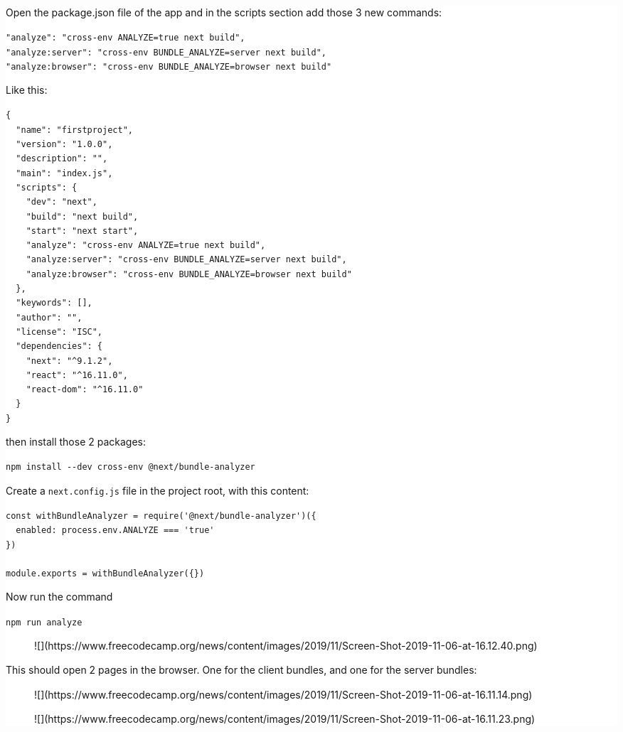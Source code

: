 Open the package.json file of the app and in the scripts section add those 3 new commands:

    "analyze": "cross-env ANALYZE=true next build",
    "analyze:server": "cross-env BUNDLE_ANALYZE=server next build",
    "analyze:browser": "cross-env BUNDLE_ANALYZE=browser next build"

Like this:

    {
      "name": "firstproject",
      "version": "1.0.0",
      "description": "",
      "main": "index.js",
      "scripts": {
        "dev": "next",
        "build": "next build",
        "start": "next start",
        "analyze": "cross-env ANALYZE=true next build",
        "analyze:server": "cross-env BUNDLE_ANALYZE=server next build",
        "analyze:browser": "cross-env BUNDLE_ANALYZE=browser next build"
      },
      "keywords": [],
      "author": "",
      "license": "ISC",
      "dependencies": {
        "next": "^9.1.2",
        "react": "^16.11.0",
        "react-dom": "^16.11.0"
      }
    }

then install those 2 packages:

    npm install --dev cross-env @next/bundle-analyzer

Create a `next.config.js` file in the project root, with this content:

    const withBundleAnalyzer = require('@next/bundle-analyzer')({
      enabled: process.env.ANALYZE === 'true'
    })

    module.exports = withBundleAnalyzer({})

Now run the command

    npm run analyze

<figure class="kg-card kg-image-card">![](https://www.freecodecamp.org/news/content/images/2019/11/Screen-Shot-2019-11-06-at-16.12.40.png)</figure>

This should open 2 pages in the browser. One for the client bundles, and one for the server bundles:

<figure class="kg-card kg-image-card">![](https://www.freecodecamp.org/news/content/images/2019/11/Screen-Shot-2019-11-06-at-16.11.14.png)</figure>

<figure class="kg-card kg-image-card">![](https://www.freecodecamp.org/news/content/images/2019/11/Screen-Shot-2019-11-06-at-16.11.23.png)</figure>
